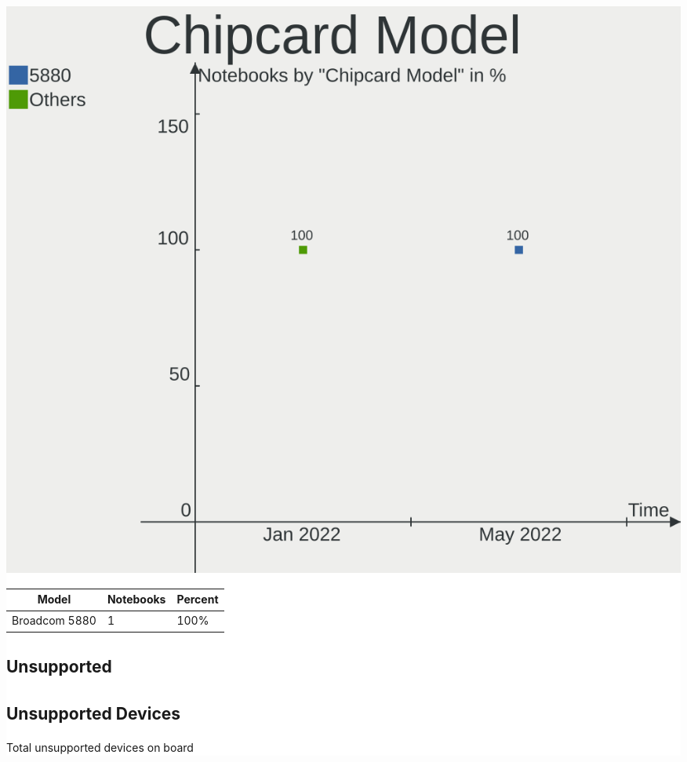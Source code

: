 ![Chipcard Model](./images/line_chart/chipcard_model.svg)

| Model         | Notebooks | Percent |
|---------------|-----------|---------|
| Broadcom 5880 | 1         | 100%    |

Unsupported
-----------

Unsupported Devices
-------------------

Total unsupported devices on board
